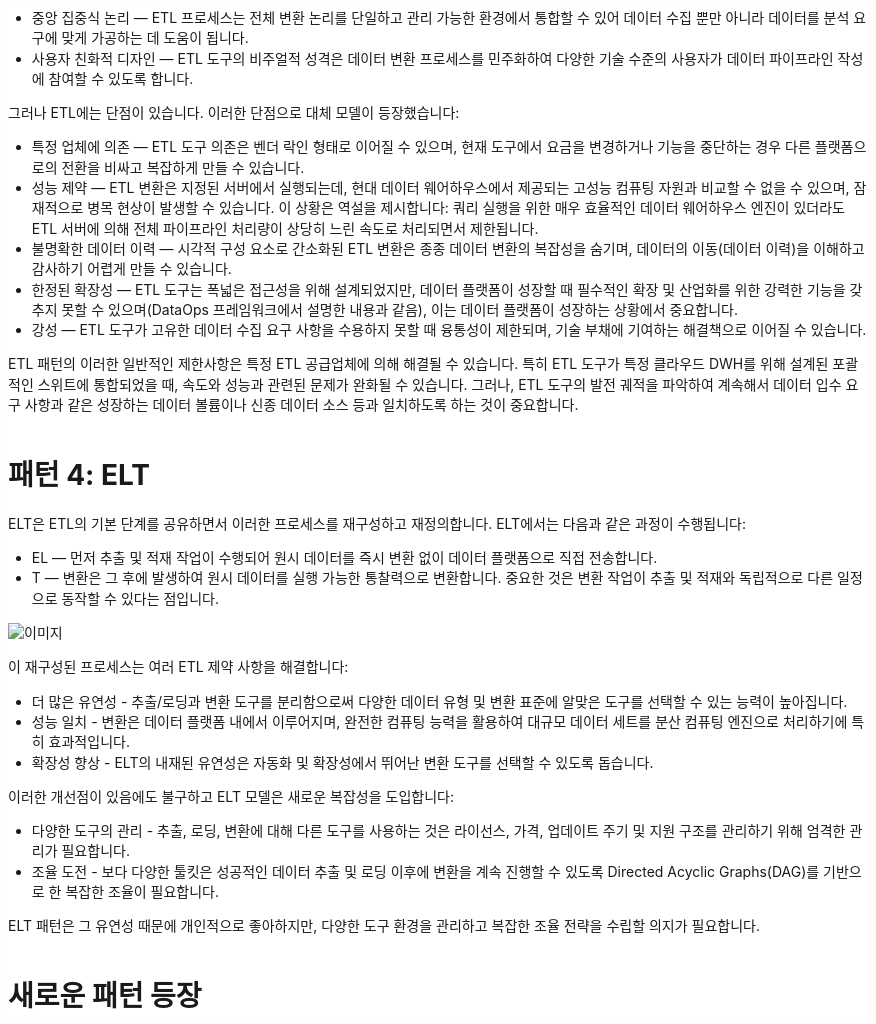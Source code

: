 - 중앙 집중식 논리 — ETL 프로세스는 전체 변환 논리를 단일하고 관리 가능한 환경에서 통합할 수 있어 데이터 수집 뿐만 아니라 데이터를 분석 요구에 맞게 가공하는 데 도움이 됩니다.
- 사용자 친화적 디자인 — ETL 도구의 비주얼적 성격은 데이터 변환 프로세스를 민주화하여 다양한 기술 수준의 사용자가 데이터 파이프라인 작성에 참여할 수 있도록 합니다.

<div class="content-ad"></div>

그러나 ETL에는 단점이 있습니다. 이러한 단점으로 대체 모델이 등장했습니다:

- 특정 업체에 의존 — ETL 도구 의존은 벤더 락인 형태로 이어질 수 있으며, 현재 도구에서 요금을 변경하거나 기능을 중단하는 경우 다른 플랫폼으로의 전환을 비싸고 복잡하게 만들 수 있습니다.
- 성능 제약 — ETL 변환은 지정된 서버에서 실행되는데, 현대 데이터 웨어하우스에서 제공되는 고성능 컴퓨팅 자원과 비교할 수 없을 수 있으며, 잠재적으로 병목 현상이 발생할 수 있습니다. 이 상황은 역설을 제시합니다: 쿼리 실행을 위한 매우 효율적인 데이터 웨어하우스 엔진이 있더라도 ETL 서버에 의해 전체 파이프라인 처리량이 상당히 느린 속도로 처리되면서 제한됩니다.
- 불명확한 데이터 이력 — 시각적 구성 요소로 간소화된 ETL 변환은 종종 데이터 변환의 복잡성을 숨기며, 데이터의 이동(데이터 이력)을 이해하고 감사하기 어렵게 만들 수 있습니다.
- 한정된 확장성 — ETL 도구는 폭넓은 접근성을 위해 설계되었지만, 데이터 플랫폼이 성장할 때 필수적인 확장 및 산업화를 위한 강력한 기능을 갖추지 못할 수 있으며(DataOps 프레임워크에서 설명한 내용과 같음), 이는 데이터 플랫폼이 성장하는 상황에서 중요합니다.
- 강성 — ETL 도구가 고유한 데이터 수집 요구 사항을 수용하지 못할 때 융통성이 제한되며, 기술 부채에 기여하는 해결책으로 이어질 수 있습니다.

ETL 패턴의 이러한 일반적인 제한사항은 특정 ETL 공급업체에 의해 해결될 수 있습니다. 특히 ETL 도구가 특정 클라우드 DWH를 위해 설계된 포괄적인 스위트에 통합되었을 때, 속도와 성능과 관련된 문제가 완화될 수 있습니다. 그러나, ETL 도구의 발전 궤적을 파악하여 계속해서 데이터 입수 요구 사항과 같은 성장하는 데이터 볼륨이나 신종 데이터 소스 등과 일치하도록 하는 것이 중요합니다.

# 패턴 4: ELT

<div class="content-ad"></div>

ELT은 ETL의 기본 단계를 공유하면서 이러한 프로세스를 재구성하고 재정의합니다. ELT에서는 다음과 같은 과정이 수행됩니다:

- EL — 먼저 추출 및 적재 작업이 수행되어 원시 데이터를 즉시 변환 없이 데이터 플랫폼으로 직접 전송합니다.
- T — 변환은 그 후에 발생하여 원시 데이터를 실행 가능한 통찰력으로 변환합니다. 중요한 것은 변환 작업이 추출 및 적재와 독립적으로 다른 일정으로 동작할 수 있다는 점입니다.

![이미지](/assets/img/2024-06-20-DataIngestionPart1ArchitecturalPatterns_5.png)

이 재구성된 프로세스는 여러 ETL 제약 사항을 해결합니다:

<div class="content-ad"></div>

- 더 많은 유연성 - 추출/로딩과 변환 도구를 분리함으로써 다양한 데이터 유형 및 변환 표준에 알맞은 도구를 선택할 수 있는 능력이 높아집니다.
- 성능 일치 - 변환은 데이터 플랫폼 내에서 이루어지며, 완전한 컴퓨팅 능력을 활용하여 대규모 데이터 세트를 분산 컴퓨팅 엔진으로 처리하기에 특히 효과적입니다.
- 확장성 향상 - ELT의 내재된 유연성은 자동화 및 확장성에서 뛰어난 변환 도구를 선택할 수 있도록 돕습니다.

이러한 개선점이 있음에도 불구하고 ELT 모델은 새로운 복잡성을 도입합니다:

- 다양한 도구의 관리 - 추출, 로딩, 변환에 대해 다른 도구를 사용하는 것은 라이선스, 가격, 업데이트 주기 및 지원 구조를 관리하기 위해 엄격한 관리가 필요합니다.
- 조율 도전 - 보다 다양한 툴킷은 성공적인 데이터 추출 및 로딩 이후에 변환을 계속 진행할 수 있도록 Directed Acyclic Graphs(DAG)를 기반으로 한 복잡한 조율이 필요합니다.

ELT 패턴은 그 유연성 때문에 개인적으로 좋아하지만, 다양한 도구 환경을 관리하고 복잡한 조율 전략을 수립할 의지가 필요합니다.

<div class="content-ad"></div>

# 새로운 패턴 등장
